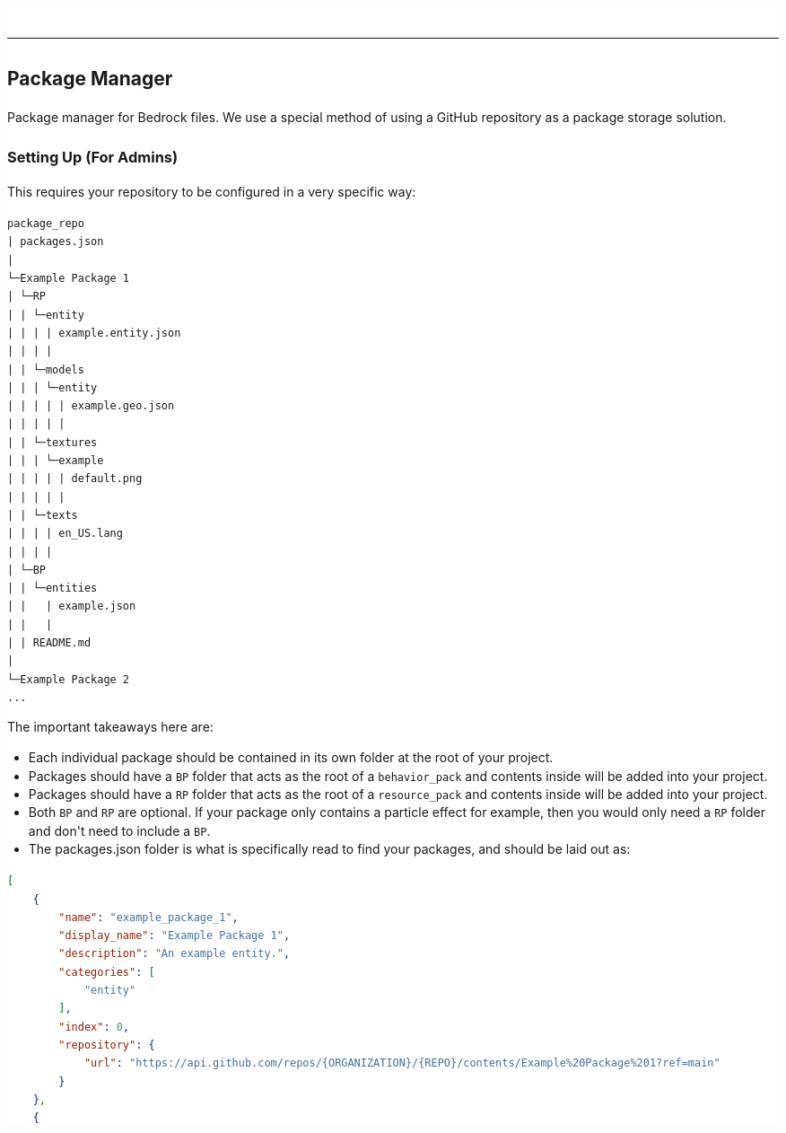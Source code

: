 &nbsp;

---
## Package Manager
Package manager for Bedrock files. We use a special method of using a GitHub repository as a package storage solution. 
### Setting Up (For Admins)
This requires your repository to be configured in a very specific way:
```
package_repo
| packages.json
|
└─Example Package 1
| └─RP
| | └─entity
| | | | example.entity.json
| | | |
| | └─models
| | | └─entity
| | | | | example.geo.json
| | | | |
| | └─textures
| | | └─example
| | | | | default.png
| | | | |
| | └─texts
| | | | en_US.lang
| | | |
| └─BP
| | └─entities
| |   | example.json
| |   |
| | README.md
|
└─Example Package 2
...
```
The important takeaways here are:
- Each individual package should be contained in its own folder at the root of your project.
- Packages should have a `BP` folder that acts as the root of a `behavior_pack` and contents inside will be added into your project.
- Packages should have a `RP` folder that acts as the root of a `resource_pack` and contents inside will be added into your project.
- Both `BP` and `RP` are optional. If your package only contains a particle effect for example, then you would only need a `RP` folder and don't need to include a `BP`.
- The packages.json folder is what is specifically read to find your packages, and should be laid out as:
```json
[
    {
        "name": "example_package_1",
        "display_name": "Example Package 1",
        "description": "An example entity.",
        "categories": [
            "entity"
        ],
        "index": 0,
        "repository": {
            "url": "https://api.github.com/repos/{ORGANIZATION}/{REPO}/contents/Example%20Package%201?ref=main"
        }
    },
    {
```